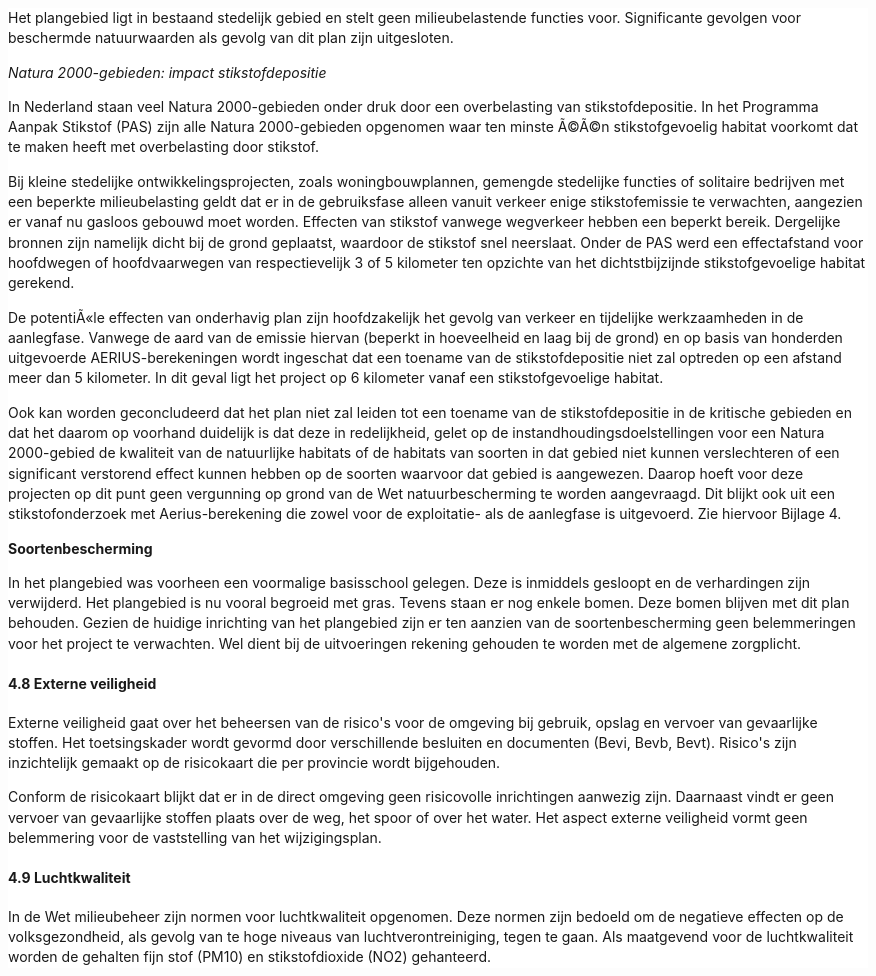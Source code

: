 Het plangebied ligt in bestaand stedelijk gebied en stelt geen milieubelastende functies voor. Significante gevolgen voor beschermde natuurwaarden als gevolg van dit plan zijn uitgesloten.

*Natura 2000\-gebieden: impact stikstofdepositie*

In Nederland staan veel Natura 2000\-gebieden onder druk door een overbelasting van stikstofdepositie. In het Programma Aanpak Stikstof (PAS) zijn alle Natura 2000\-gebieden opgenomen waar ten minste Ã©Ã©n stikstofgevoelig habitat voorkomt dat te maken heeft met overbelasting door stikstof.

Bij kleine stedelijke ontwikkelingsprojecten, zoals woningbouwplannen, gemengde stedelijke functies of solitaire bedrijven met een beperkte milieubelasting geldt dat er in de gebruiksfase alleen vanuit verkeer enige stikstofemissie te verwachten, aangezien er vanaf nu gasloos gebouwd moet worden. Effecten van stikstof vanwege wegverkeer hebben een beperkt bereik. Dergelijke bronnen zijn namelijk dicht bij de grond geplaatst, waardoor de stikstof snel neerslaat. Onder de PAS werd een effectafstand voor hoofdwegen of hoofdvaarwegen van respectievelijk 3 of 5 kilometer ten opzichte van het dichtstbijzijnde stikstofgevoelige habitat gerekend.

De potentiÃ«le effecten van onderhavig plan zijn hoofdzakelijk het gevolg van verkeer en tijdelijke werkzaamheden in de aanlegfase. Vanwege de aard van de emissie hiervan (beperkt in hoeveelheid en laag bij de grond) en op basis van honderden uitgevoerde AERIUS\-berekeningen wordt ingeschat dat een toename van de stikstofdepositie niet zal optreden op een afstand meer dan 5 kilometer. In dit geval ligt het project op 6 kilometer vanaf een stikstofgevoelige habitat.

Ook kan worden geconcludeerd dat het plan niet zal leiden tot een toename van de stikstofdepositie in de kritische gebieden en dat het daarom op voorhand duidelijk is dat deze in redelijkheid, gelet op de instandhoudingsdoelstellingen voor een Natura 2000\-gebied de kwaliteit van de natuurlijke habitats of de habitats van soorten in dat gebied niet kunnen verslechteren of een significant verstorend effect kunnen hebben op de soorten waarvoor dat gebied is aangewezen. Daarop hoeft voor deze projecten op dit punt geen vergunning op grond van de Wet natuurbescherming te worden aangevraagd. Dit blijkt ook uit een stikstofonderzoek met Aerius\-berekening die zowel voor de exploitatie\- als de aanlegfase is uitgevoerd. Zie hiervoor Bijlage 4.

**Soortenbescherming**

In het plangebied was voorheen een voormalige basisschool gelegen. Deze is inmiddels gesloopt en de verhardingen zijn verwijderd. Het plangebied is nu vooral begroeid met gras. Tevens staan er nog enkele bomen. Deze bomen blijven met dit plan behouden. Gezien de huidige inrichting van het plangebied zijn er ten aanzien van de soortenbescherming geen belemmeringen voor het project te verwachten. Wel dient bij de uitvoeringen rekening gehouden te worden met de algemene zorgplicht.

#### 4\.8 Externe veiligheid

Externe veiligheid gaat over het beheersen van de risico's voor de omgeving bij gebruik, opslag en vervoer van gevaarlijke stoffen. Het toetsingskader wordt gevormd door verschillende besluiten en documenten (Bevi, Bevb, Bevt). Risico's zijn inzichtelijk gemaakt op de risicokaart die per provincie wordt bijgehouden.

Conform de risicokaart blijkt dat er in de direct omgeving geen risicovolle inrichtingen aanwezig zijn. Daarnaast vindt er geen vervoer van gevaarlijke stoffen plaats over de weg, het spoor of over het water. Het aspect externe veiligheid vormt geen belemmering voor de vaststelling van het wijzigingsplan.

#### 4\.9 Luchtkwaliteit

In de Wet milieubeheer zijn normen voor luchtkwaliteit opgenomen. Deze normen zijn bedoeld om de negatieve effecten op de volksgezondheid, als gevolg van te hoge niveaus van luchtverontreiniging, tegen te gaan. Als maatgevend voor de luchtkwaliteit worden de gehalten fijn stof (PM10) en stikstofdioxide (NO2) gehanteerd.

